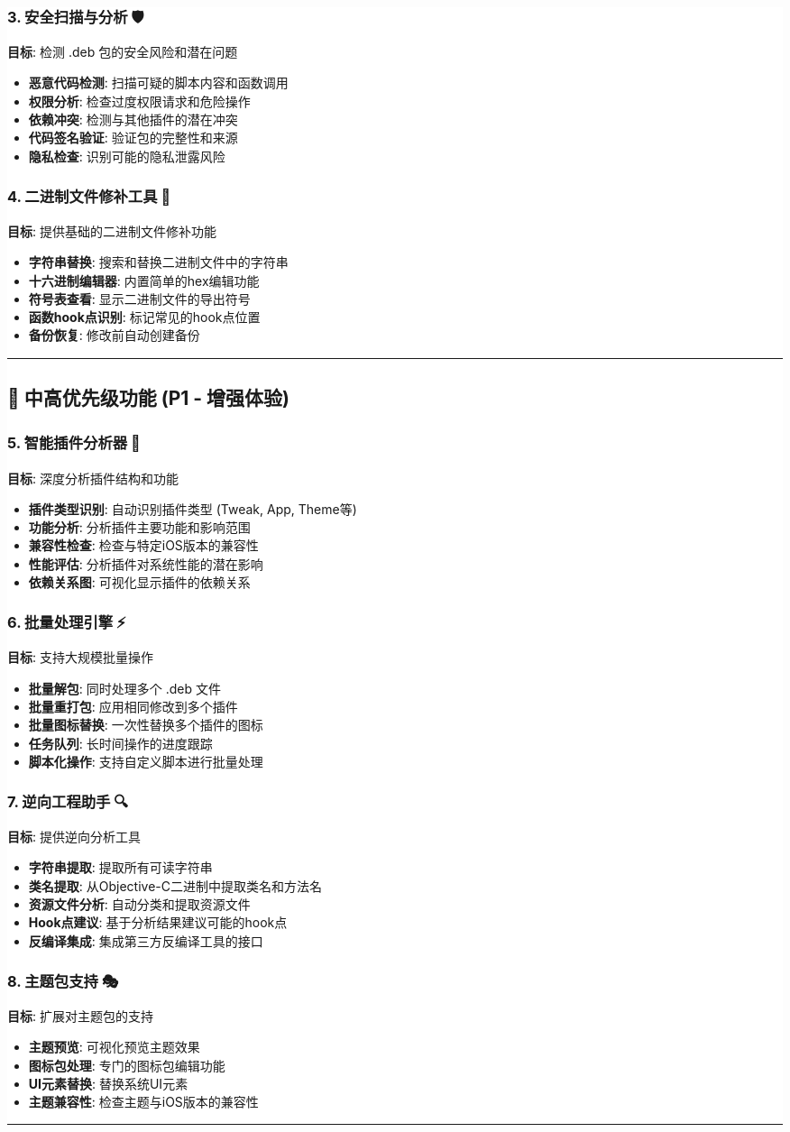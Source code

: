 ### 3. 安全扫描与分析 🛡️
**目标**: 检测 .deb 包的安全风险和潜在问题
- **恶意代码检测**: 扫描可疑的脚本内容和函数调用
- **权限分析**: 检查过度权限请求和危险操作
- **依赖冲突**: 检测与其他插件的潜在冲突
- **代码签名验证**: 验证包的完整性和来源
- **隐私检查**: 识别可能的隐私泄露风险

### 4. 二进制文件修补工具 🔧
**目标**: 提供基础的二进制文件修补功能
- **字符串替换**: 搜索和替换二进制文件中的字符串
- **十六进制编辑器**: 内置简单的hex编辑功能
- **符号表查看**: 显示二进制文件的导出符号
- **函数hook点识别**: 标记常见的hook点位置
- **备份恢复**: 修改前自动创建备份

---

## 🚀 中高优先级功能 (P1 - 增强体验)

### 5. 智能插件分析器 🤖
**目标**: 深度分析插件结构和功能
- **插件类型识别**: 自动识别插件类型 (Tweak, App, Theme等)
- **功能分析**: 分析插件主要功能和影响范围
- **兼容性检查**: 检查与特定iOS版本的兼容性
- **性能评估**: 分析插件对系统性能的潜在影响
- **依赖关系图**: 可视化显示插件的依赖关系

### 6. 批量处理引擎 ⚡
**目标**: 支持大规模批量操作
- **批量解包**: 同时处理多个 .deb 文件
- **批量重打包**: 应用相同修改到多个插件
- **批量图标替换**: 一次性替换多个插件的图标
- **任务队列**: 长时间操作的进度跟踪
- **脚本化操作**: 支持自定义脚本进行批量处理

### 7. 逆向工程助手 🔍
**目标**: 提供逆向分析工具
- **字符串提取**: 提取所有可读字符串
- **类名提取**: 从Objective-C二进制中提取类名和方法名
- **资源文件分析**: 自动分类和提取资源文件
- **Hook点建议**: 基于分析结果建议可能的hook点
- **反编译集成**: 集成第三方反编译工具的接口

### 8. 主题包支持 🎭
**目标**: 扩展对主题包的支持
- **主题预览**: 可视化预览主题效果
- **图标包处理**: 专门的图标包编辑功能
- **UI元素替换**: 替换系统UI元素
- **主题兼容性**: 检查主题与iOS版本的兼容性

---